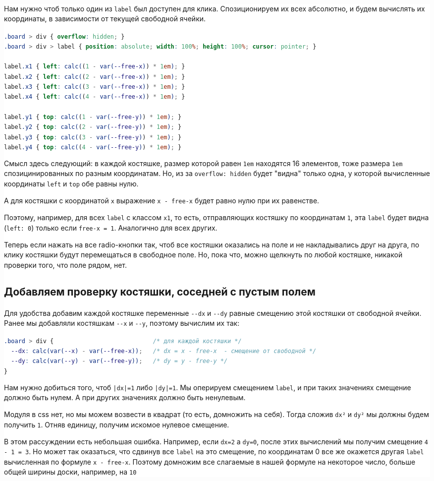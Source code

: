Нам нужно чтоб только один из `label` был доступен для клика. Спозиционируем их всех абсолютно,
и будем вычислять их координаты, в зависимости от текущей свободной ячейки.


```css
.board > div { overflow: hidden; } 
.board > div > label { position: absolute; width: 100%; height: 100%; cursor: pointer; }

label.x1 { left: calc((1 - var(--free-x)) * 1em); }
label.x2 { left: calc((2 - var(--free-x)) * 1em); }
label.x3 { left: calc((3 - var(--free-x)) * 1em); }
label.x4 { left: calc((4 - var(--free-x)) * 1em); }

label.y1 { top: calc((1 - var(--free-y)) * 1em); }
label.y2 { top: calc((2 - var(--free-y)) * 1em); }
label.y3 { top: calc((3 - var(--free-y)) * 1em); }
label.y4 { top: calc((4 - var(--free-y)) * 1em); }
```

Смысл здесь следующий: в каждой костяшке, размер которой равен `1em` находятся 16 элементов, тоже размера `1em`
спозицинированных по разным координатам. Но, из за `overflow: hidden` будет "видна" только одна, у которой
вычисленные координаты `left` и `top` обе равны нулю. 

А для костяшки с координатой `x` выражение `x - free-x` будет равно нулю при их равенстве.

Поэтому, например, для всех `label` с классом `x1`, то есть, отправляющих костяшку по координатам `1`, эта
`label` будет видна (`left: 0`) только если `free-x = 1`. Аналогично для всех других.

Теперь если нажать на все radio-кнопки так, чтоб все костяшки оказались на поле и не накладывались
друг на друга, по клику костяшки будут перемещаться в свободное поле. Но, пока что, можно щелкнуть по любой костяшке, никакой проверки того, что поле рядом, нет.

## Добавляем проверку костяшки, соседней с пустым полем


Для удобства добавим каждой костяшке переменные `--dx` и `--dy` равные смещению этой костяшки от свободной ячейки. Ранее мы добавляли костяшкам `--x` и `--y`, поэтому вычислим их так:

```css
.board > div {                            /* для каждой костяшки */
  --dx: calc(var(--x) - var(--free-x));   /* dx = x - free-x  - смещение от свободной */
  --dy: calc(var(--y) - var(--free-y));   /* dy = y - free-y */
}
```

Нам нужно добиться того, чтоб `|dx|=1` либо `|dy|=1`. Мы оперируем смещением `label`, и при таких значениях смещение должно быть нулем. А при других значениях должно быть ненулевым.

Модуля в css нет, но мы можем возвести в квадрат (то есть, домножить на себя). Тогда сложив `dx²` и `dy²` мы должны будем получить `1`. Отняв единицу, получим искомое нулевое смещение.

В этом рассуждении есть небольшая ошибка. Например, если `dx=2` а `dy=0`, после этих вычислений мы получим смещение `4 - 1 = 3`. Но может так оказаться, что сдвинув все `label` на это смещение, по координатам 0 все же окажется другая `label` вычисленная по формуле `x - free-x`. Поэтому домножим все слагаемые в нашей формуле
на некоторое число, больше общей ширины доски, например, на `10`
